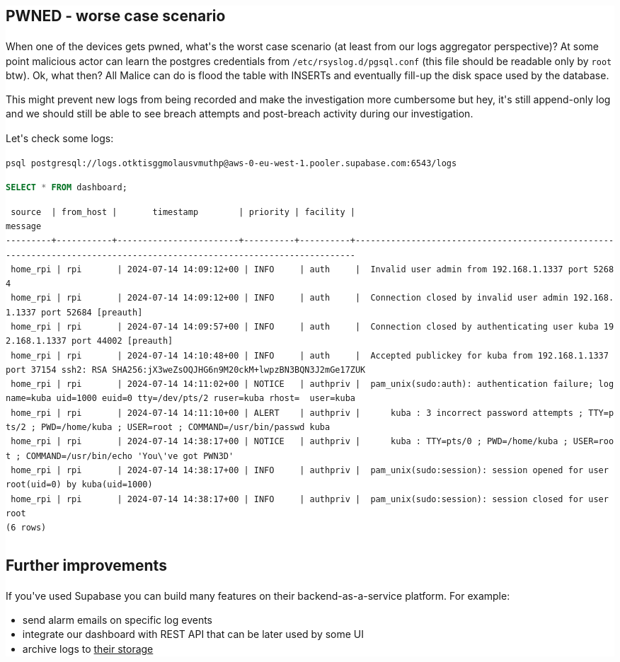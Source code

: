 ## PWNED - worse case scenario

When one of the devices gets pwned, what's the worst case scenario (at least
from our logs aggregator perspective)? At some point malicious actor can learn
the postgres credentials from `/etc/rsyslog.d/pgsql.conf` (this file should be
readable only by `root` btw).  Ok, what then? All Malice can do is flood the
table with INSERTs and eventually fill-up the disk space used by the database.

This might prevent new logs from being recorded and make the investigation more
cumbersome but hey, it's still append-only log and we should still be able to
see breach attempts and post-breach activity during our investigation.

Let's check some logs:
```console
psql postgresql://logs.otktisggmolausvmuthp@aws-0-eu-west-1.pooler.supabase.com:6543/logs
```
```sql
SELECT * FROM dashboard;
```
```
 source  | from_host |       timestamp        | priority | facility |                                                        message
---------+-----------+------------------------+----------+----------+------------------------------------------------------------------------------------------------------------------------
 home_rpi | rpi       | 2024-07-14 14:09:12+00 | INFO     | auth     |  Invalid user admin from 192.168.1.1337 port 52684
 home_rpi | rpi       | 2024-07-14 14:09:12+00 | INFO     | auth     |  Connection closed by invalid user admin 192.168.1.1337 port 52684 [preauth]
 home_rpi | rpi       | 2024-07-14 14:09:57+00 | INFO     | auth     |  Connection closed by authenticating user kuba 192.168.1.1337 port 44002 [preauth]
 home_rpi | rpi       | 2024-07-14 14:10:48+00 | INFO     | auth     |  Accepted publickey for kuba from 192.168.1.1337 port 37154 ssh2: RSA SHA256:jX3weZsOQJHG6n9M20ckM+lwpzBN3BQN3J2mGe17ZUK
 home_rpi | rpi       | 2024-07-14 14:11:02+00 | NOTICE   | authpriv |  pam_unix(sudo:auth): authentication failure; logname=kuba uid=1000 euid=0 tty=/dev/pts/2 ruser=kuba rhost=  user=kuba
 home_rpi | rpi       | 2024-07-14 14:11:10+00 | ALERT    | authpriv |      kuba : 3 incorrect password attempts ; TTY=pts/2 ; PWD=/home/kuba ; USER=root ; COMMAND=/usr/bin/passwd kuba
 home_rpi | rpi       | 2024-07-14 14:38:17+00 | NOTICE   | authpriv |      kuba : TTY=pts/0 ; PWD=/home/kuba ; USER=root ; COMMAND=/usr/bin/echo 'You\'ve got PWN3D'
 home_rpi | rpi       | 2024-07-14 14:38:17+00 | INFO     | authpriv |  pam_unix(sudo:session): session opened for user root(uid=0) by kuba(uid=1000)
 home_rpi | rpi       | 2024-07-14 14:38:17+00 | INFO     | authpriv |  pam_unix(sudo:session): session closed for user root
(6 rows)

```

## Further improvements

If you've used Supabase you can build many features on their
backend-as-a-service platform. For example:
* send alarm emails on specific log events
* integrate our dashboard with REST API that can be later used by some UI
* archive logs to [their storage](https://supabase.com/docs/guides/storage)
